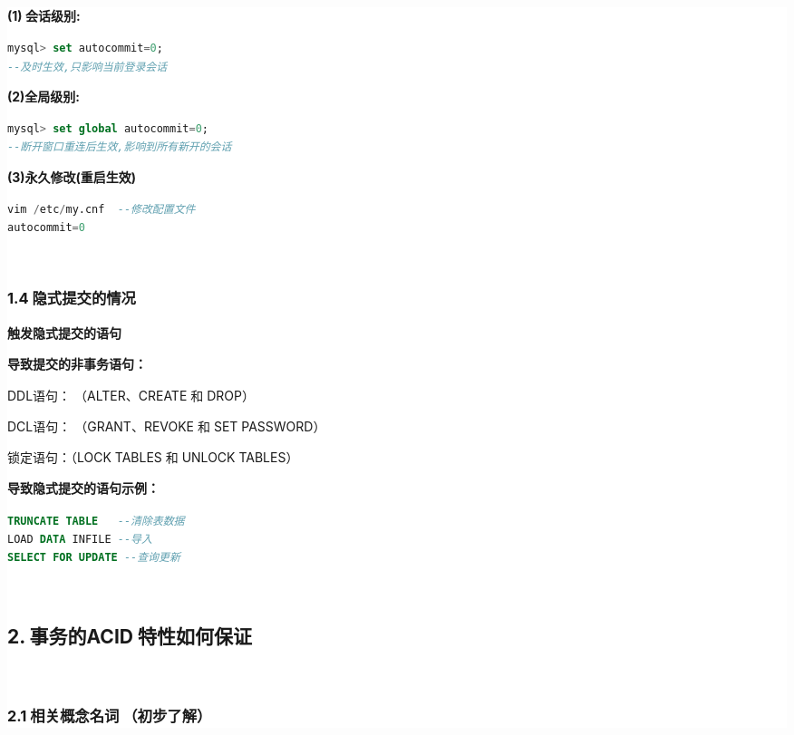 
**(1) 会话级别:** 

```sql
mysql> set autocommit=0;
--及时生效,只影响当前登录会话
```

 

**(2)全局级别:**

```sql
mysql> set global autocommit=0; 
--断开窗口重连后生效,影响到所有新开的会话
```



**(3)永久修改(重启生效)** 

```sql
vim /etc/my.cnf  --修改配置文件
autocommit=0
```



<br>

### 1.4  **隐式提交的情况**



**触发隐式提交的语句**



**导致提交的非事务语句：**

DDL语句： （ALTER、CREATE 和 DROP）

DCL语句： （GRANT、REVOKE 和 SET PASSWORD）

锁定语句：（LOCK TABLES 和 UNLOCK TABLES）

 

**导致隐式提交的语句示例：**

```sql
TRUNCATE TABLE   --清除表数据
LOAD DATA INFILE --导入
SELECT FOR UPDATE --查询更新
```


<br>

## 2. 事务的ACID 特性如何保证

<br>



### 2.1 相关概念名词 （初步了解）
